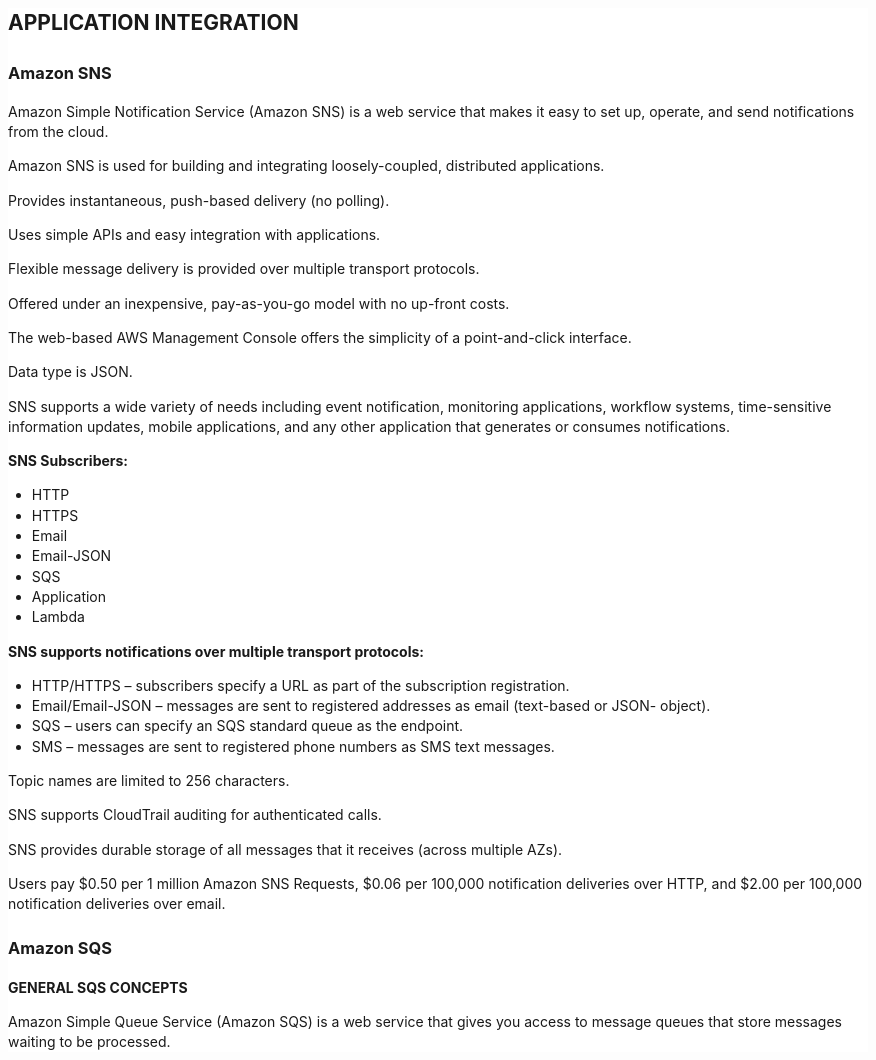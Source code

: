 ## APPLICATION INTEGRATION

### Amazon SNS

Amazon Simple Notification Service (Amazon SNS) is a web service that makes it easy to set up, operate, and send notifications from the cloud.

Amazon SNS is used for building and integrating loosely-coupled, distributed applications.

Provides instantaneous, push-based delivery (no polling).

Uses simple APIs and easy integration with applications.

Flexible message delivery is provided over multiple transport protocols.

Offered under an inexpensive, pay-as-you-go model with no up-front costs.

The web-based AWS Management Console offers the simplicity of a point-and-click interface.

Data type is JSON.

SNS supports a wide variety of needs including event notification, monitoring applications, workflow systems, time-sensitive information updates, mobile applications, and any other application that generates or consumes notifications.

**SNS Subscribers:**

- HTTP
- HTTPS
- Email
- Email-JSON
- SQS
- Application
- Lambda

**SNS supports notifications over multiple transport protocols:**

- HTTP/HTTPS – subscribers specify a URL as part of the subscription registration.
- Email/Email-JSON – messages are sent to registered addresses as email (text-based or JSON- object).
- SQS – users can specify an SQS standard queue as the endpoint.
- SMS – messages are sent to registered phone numbers as SMS text messages.

Topic names are limited to 256 characters.

SNS supports CloudTrail auditing for authenticated calls.

SNS provides durable storage of all messages that it receives (across multiple AZs).

Users pay $0.50 per 1 million Amazon SNS Requests, $0.06 per 100,000 notification deliveries over HTTP, and $2.00 per 100,000 notification deliveries over email.


### Amazon SQS

**GENERAL SQS CONCEPTS**

Amazon Simple Queue Service (Amazon SQS) is a web service that gives you access to message queues that store messages waiting to be processed.
